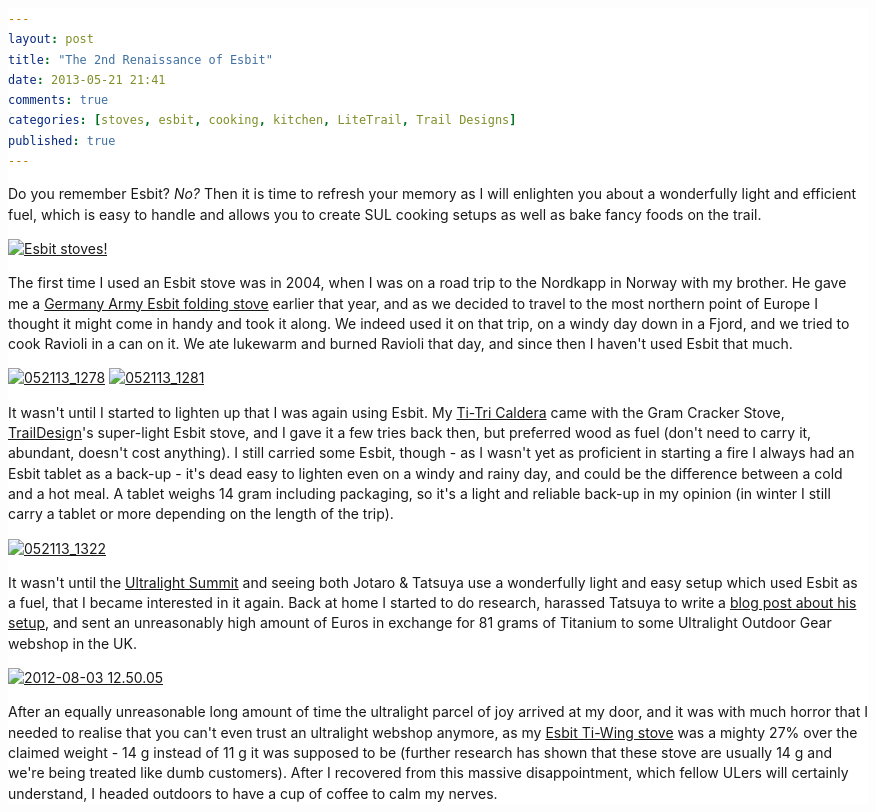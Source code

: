```yaml
---
layout: post
title: "The 2nd Renaissance of Esbit"
date: 2013-05-21 21:41
comments: true
categories: [stoves, esbit, cooking, kitchen, LiteTrail, Trail Designs]
published: true
---
```


Do you remember Esbit? *No?* Then it is time to refresh your memory as I will enlighten you about a wonderfully light and efficient fuel, which is easy to handle and allows you to create SUL cooking setups as well as bake fancy foods on the trail.

<a href="http://www.flickr.com/photos/hendrikmorkel/8764705148/" title="Esbit stoves! by HendrikMorkel, on Flickr"><img src="http://farm9.staticflickr.com/8558/8764705148_ae7e04fee8_b.jpg" width="1024" height="680" alt="Esbit stoves!"></a>



The first time I used an Esbit stove was in 2004, when I was on a road trip to the Nordkapp in Norway with my brother. He gave me a [Germany Army Esbit folding stove](http://bit.ly/10h5ZOV) earlier that year, and as we decided to travel to the most northern point of Europe I thought it might come in handy and took it along. We indeed used it on that trip, on a windy day down in a Fjord, and we tried to cook Ravioli in a can on it. We ate lukewarm and burned Ravioli that day, and since then I haven't used Esbit that much. 

<a href="http://www.flickr.com/photos/hendrikmorkel/8764825816/" title="052113_1278 by HendrikMorkel, on Flickr"><img src="http://farm6.staticflickr.com/5330/8764825816_d0cbb70eec_b.jpg" width="1024" height="680" alt="052113_1278"></a>
<a href="http://www.flickr.com/photos/hendrikmorkel/8764854258/" title="052113_1281 by HendrikMorkel, on Flickr"><img src="http://farm9.staticflickr.com/8119/8764854258_7acf6ce429_b.jpg" width="1024" height="680" alt="052113_1281"></a>

It wasn't until I started to lighten up that I was again using Esbit. My [Ti-Tri Caldera](http://hikinginfinland.com/2009/09/gear-talk-trail-designs-ti-tri-inferno-stove-initial-review.html) came with the Gram Cracker Stove, [TrailDesign](http://www.traildesigns.com/)'s super-light Esbit stove, and I gave it a few tries back then, but preferred wood as fuel (don't need to carry it, abundant, doesn't cost anything). I still carried some Esbit, though - as I wasn't yet as proficient in starting a fire I always had an Esbit tablet as a back-up - it's dead easy to lighten even on a windy and rainy day, and could be the difference between a cold and a hot meal. A tablet weighs 14 gram including packaging, so it's a light and reliable back-up in my opinion (in winter I still carry a tablet or more depending on the length of the trip). 

<a href="http://www.flickr.com/photos/hendrikmorkel/8763117059/" title="052113_1322 by HendrikMorkel, on Flickr"><img src="http://farm3.staticflickr.com/2838/8763117059_f4011919f8_b.jpg" width="1024" height="680" alt="052113_1322"></a>

It wasn't until the [Ultralight Summit](http://hikinginfinland.com/2012/09/ultralight-summit-daytrippin.html) and seeing both Jotaro & Tatsuya use a wonderfully light and easy setup which used Esbit as a fuel, that I became interested in it again. Back at home I started to do research, harassed Tatsuya to write a [blog post about his setup](http://hikesinatra.blogspot.fi/2012/09/ul-summit-2012-at-julijske-alpsgear.html), and sent an unreasonably high amount of Euros in exchange for 81 grams of Titanium to some Ultralight Outdoor Gear webshop in the UK. 

<a href="http://www.flickr.com/photos/bmp_creep/8698803903/" title="2012-08-03 12.50.05 by b.m.p., on Flickr"><img src="http://farm9.staticflickr.com/8539/8698803903_84fe00bc00_b.jpg" width="1024" height="679" alt="2012-08-03 12.50.05"></a>

After an equally unreasonable long amount of time the ultralight parcel of joy arrived at my door, and it was with much horror that I needed to realise that you can't even trust an ultralight webshop anymore, as my [Esbit Ti-Wing stove](http://www.bergzeit.de/esbit-trockenbr-titan-kocher-faltbar.html) was a mighty 27% over the claimed weight - 14 g instead of 11 g it was supposed to be (further research has shown that these stove are usually 14 g and we're being treated like dumb customers). After I recovered from this massive disappointment, which fellow ULers will certainly understand, I headed outdoors to have a cup of coffee to calm my nerves. 
